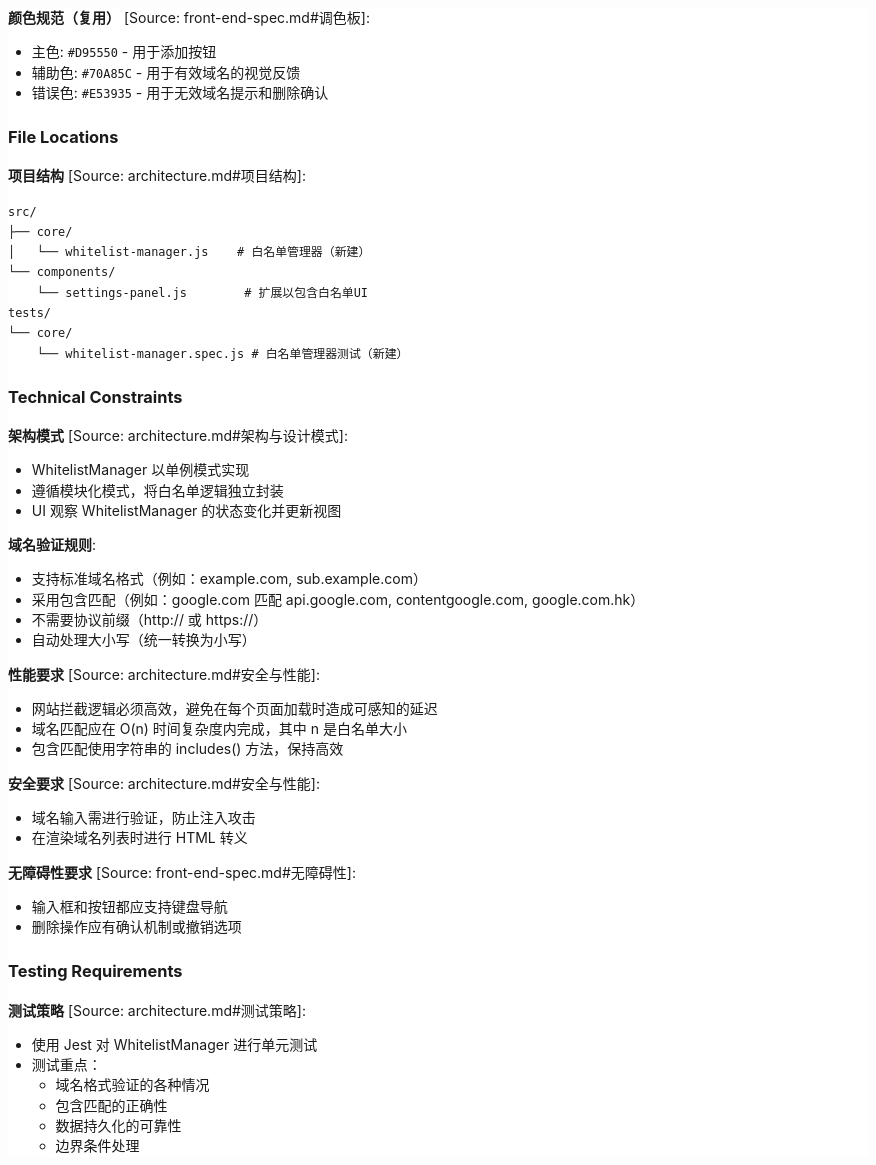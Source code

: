 **颜色规范（复用）** [Source: front-end-spec.md#调色板]:

- 主色: `#D95550` - 用于添加按钮
- 辅助色: `#70A85C` - 用于有效域名的视觉反馈
- 错误色: `#E53935` - 用于无效域名提示和删除确认

### File Locations

**项目结构** [Source: architecture.md#项目结构]:

```
src/
├── core/
│   └── whitelist-manager.js    # 白名单管理器（新建）
└── components/
    └── settings-panel.js        # 扩展以包含白名单UI
tests/
└── core/
    └── whitelist-manager.spec.js # 白名单管理器测试（新建）
```

### Technical Constraints

**架构模式** [Source: architecture.md#架构与设计模式]:

- WhitelistManager 以单例模式实现
- 遵循模块化模式，将白名单逻辑独立封装
- UI 观察 WhitelistManager 的状态变化并更新视图

**域名验证规则**:

- 支持标准域名格式（例如：example.com, sub.example.com）
- 采用包含匹配（例如：google.com 匹配 api.google.com, contentgoogle.com, google.com.hk）
- 不需要协议前缀（http:// 或 https://）
- 自动处理大小写（统一转换为小写）

**性能要求** [Source: architecture.md#安全与性能]:

- 网站拦截逻辑必须高效，避免在每个页面加载时造成可感知的延迟
- 域名匹配应在 O(n) 时间复杂度内完成，其中 n 是白名单大小
- 包含匹配使用字符串的 includes() 方法，保持高效

**安全要求** [Source: architecture.md#安全与性能]:

- 域名输入需进行验证，防止注入攻击
- 在渲染域名列表时进行 HTML 转义

**无障碍性要求** [Source: front-end-spec.md#无障碍性]:

- 输入框和按钮都应支持键盘导航
- 删除操作应有确认机制或撤销选项

### Testing Requirements

**测试策略** [Source: architecture.md#测试策略]:

- 使用 Jest 对 WhitelistManager 进行单元测试
- 测试重点：
  - 域名格式验证的各种情况
  - 包含匹配的正确性
  - 数据持久化的可靠性
  - 边界条件处理
